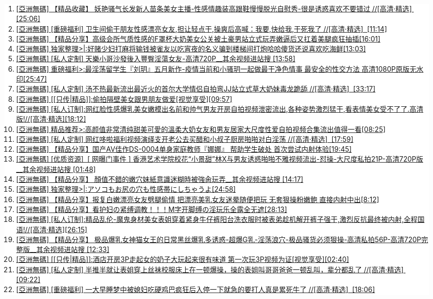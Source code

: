 1. [ [亞洲無碼] 【精品收藏】 妖艳骚气长发新人苗条美女主播-性感情趣装高跟鞋慢慢脱光自慰秀-很是诱惑喜欢不要错过 //[高清·精选]&nbsp; [25:06] ]( https://baiduyunkan.com/embed/213226a781b0525eb82c7af260a349dade53a?id=2540)
1. [ [亞洲無碼] [重磅福利] 卫生间偷干朋友性感漂亮女友,担让轻点干,操爽后高喊：我要,快给我,干死我了 //[高清·精选]&nbsp; [11:14] ]( https://baiduyunkan.com/embed/213226827fddec72e393b9a015391e9b7ed67?id=1820)
1. [ [亞洲無碼] 【精品分享】高级会所气质性感的F罩杯大奶美女公关被土豪男站立式玩弄嫩逼后又扛着美腿疯狂抽插[16:01] ]( https://oose033.com/play/video.php?id=17)
1. [ [亞洲無碼] 独家整理&gt;|:好赌少妇打麻将输钱被雀友以吃宵夜的名义骗到楼梯间打炮哈哈傻货还说喜欢吃海鲜[13:03] ]( https://ppx239.com/embed/11768)
1. [ [亞洲無碼] [私人定制] 天樂小哥沙發後入豐臀淫蕩女友-高清720P__其余视频进站搜 [13:58] ]( https://baiduyunkan.com/embed/21322f2e0157fe9b73dbedd958fe1ece7fa4e?id=2413)
1. [ [亞洲無碼] 重磅福利&gt;:最淫荡留学生『刘玥』五月新作-疫情当前和小骚玥一起做最干净色情事 最安全的性交方法 高清1080P原版无水印[25:47] ]( https://hctv24.xyz/embed/15540)
1. [ [亞洲無碼] [私人定制] 汤不热最新流出最近火的首尔大学情侣自拍弯JJ站立式草大奶妹毒龙跪舔 //[高清·精选]&nbsp; [33:17] ]( https://baiduyunkan.com/embed/21322468d43d82f8d40cd47a99194fb59816e?id=4495)
1. [ [亞洲無碼] [[只传|精品]]:偷拍隔壁美女跟男朋友做爱[视觉享受][09:57] ]( https://yaoshe146.com/embed/3568)
1. [ [亞洲無碼] [私人订制]:网红脸性感爆乳美女嫩模出名前和帅气男友开房自拍视频泄密流出,各种姿势激烈猛干,看表情美女受不了了.高清版!//[高清·精选][18:12] ]( https://yuese121.com/embed/24635)
1. [ [亞洲無碼] 精品推荐&gt;:高颜值非常清纯甜美可愛的溫柔大奶女友和男友居家大尺度性爱自拍视频合集流出值得一看[08:25] ]( https://xxhu89.com/embed/7997)
1. [ [亞洲無碼] [私人定制] 网红哆啦福利视频演绎支开老公去买醋和小叔子厨房啪啪对白淫荡 //[高清·精选]&nbsp; [17:59] ]( https://baiduyunkan.com/embed/21322291646fe638508b79dc6b8497fbd63ef?id=5504)
1. [ [亞洲無碼] 【精品分享】国产AV佳作DS-0004单身家庭教师『娜娜』 帮助学生破处 首次尝试内射体验[19:45] ]( https://oose033.com/play/video.php?id=55)
1. [ [亞洲無碼] [优质资源]&nbsp; [ 网曝门事件 ] 香港艺术学院校花“小景甜”林X与男友诱惑啪啪不雅视频流出-怼操-大尺度私拍21P-高清720P版__其余视频进站搜 [01:48] ]( https://baiduyunkan.com/embed/21322111604f44408388b91e0e49fed10b1bd?id=414)
1. [ [亞洲無碼] 【精品分享】 顏值不錯的嫩穴妹紙意識迷糊時被強肏玩弄__其余视频进站搜 [14:17] ]( https://baiduyunkan.com/embed/21322efec748bcaa6f26b8dac788a574189d8?id=6499)
1. [ [亞洲無碼] 独家整理&gt;|:アソコもお尻の穴も性感帯にしちゃうよ[24:58] ]( https://ppx239.com/embed/47495)
1. [ [亞洲無碼] 【精品分享】报复白嫩漂亮女友劈腿偷情 把漂亮美乳女友迷晕随便把玩 无套狠操粉嫩鲍 直接内射中出[8:12] ]( https://oose033.com/play/video.php?id=61)
1. [ [亞洲無碼] 【精品分享】看护妇の紧缚调教！！！M字开脚缚の淫玩乐全露全无遮[28:13] ]( https://oose033.com/play/video.php?id=18)
1. [ [亞洲無碼] [私人订制]:精品乱伦-魔鬼身材美女表姐穿着紧身牛仔裤阳台洗衣服时被表弟趁机解开裤子强干,激烈反抗最终被内射,全程国语!//[高清·精选][26:15] ]( https://yuese121.com/embed/38572)
1. [ [亞洲無碼] 【精品分享】 极品爆乳女神猫女王的日常黑丝爆乳多诱惑-超爆G乳-淫荡浪穴-极品骚货必须狠操-高清私拍56P-高清720P完整版__其余视频进站搜 [12:33] ]( https://baiduyunkan.com/embed/213221819d5a6ef1a60ecdea9e9f8f99bfd50?id=4183)
1. [ [亞洲無碼] [[只传|精品]]:酒店开房3P走起女的奶子大玩起来很有味道 第一次玩3P视频为证[视觉享受][02:40] ]( https://yaoshe146.com/embed/29409)
1. [ [亞洲無碼] [私人定制] 半推半就让表姐穿上丝袜校服床上在一顿爆操，操的表姐叫哥哥爸爸一顿乱叫，辈分都乱了 //[高清·精选]&nbsp; [09:22] ]( https://baiduyunkan.com/embed/2132239abe75235425b1a5d183cf7a613ca4b?id=1799)
1. [ [亞洲無碼] [重磅福利] 一大早睡梦中被媳妇吃硬鸡巴疯狂后入停一下就急的要打人真是累死牛了 //[高清·精选]&nbsp; [18:06] ]( https://baiduyunkan.com/embed/2132259ab1863bc36e9e2448015bf4cc874a9?id=1373)
